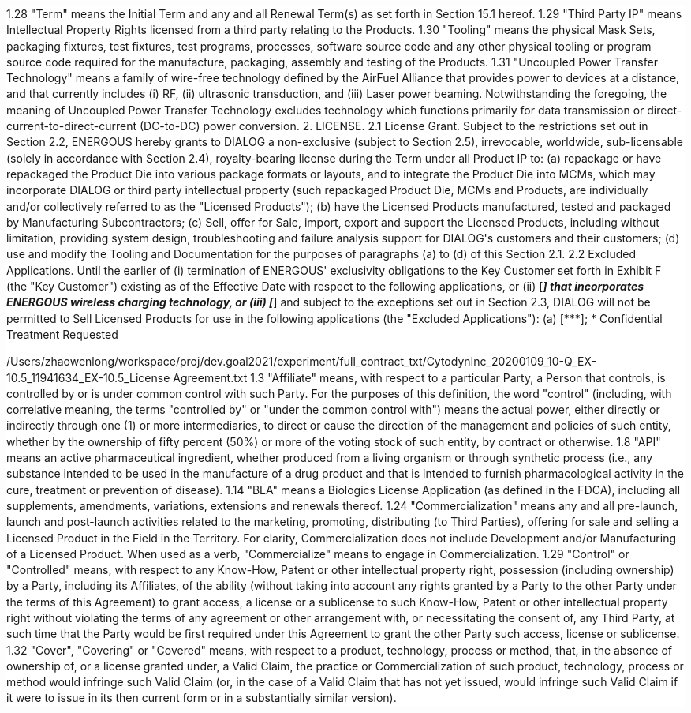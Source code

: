   1.28 "Term" means the Initial Term and any and all Renewal Term(s) as set forth in Section 15.1 hereof.   1.29 "Third Party IP" means Intellectual Property Rights licensed from a third party relating to the Products.   1.30 "Tooling" means the physical Mask Sets, packaging fixtures, test fixtures, test programs, processes, software source code and any other physical tooling or program source code required for the manufacture, packaging, assembly and testing of the Products.   1.31 "Uncoupled Power Transfer Technology" means    a family of wire-free technology  defined by the AirFuel Alliance that provides power to devices at a distance, and that currently includes (i) RF, (ii) ultrasonic transduction, and (iii) Laser power beaming. Notwithstanding the foregoing, the meaning of Uncoupled Power Transfer Technology excludes technology which functions primarily for data transmission or direct- current-to-direct-current (DC-to-DC) power conversion.   2. LICENSE.   2.1 License Grant. Subject to the restrictions set out in Section 2.2, ENERGOUS hereby grants to DIALOG a non-exclusive (subject to Section 2.5), irrevocable, worldwide, sub-licensable (solely in accordance with Section 2.4), royalty-bearing license during the Term under all Product IP to:   (a) repackage or have repackaged the Product Die into various package formats or layouts, and to integrate the Product Die into MCMs, which may incorporate DIALOG or third party intellectual property (such repackaged Product Die, MCMs and Products, are individually and/or collectively referred to as the "Licensed Products");   (b) have the Licensed Products manufactured, tested and packaged by Manufacturing Subcontractors;   (c) Sell, offer for Sale, import, export and support the Licensed Products, including without limitation, providing system design, troubleshooting and failure analysis support for DIALOG's customers and their customers;   (d) use and modify the Tooling and Documentation for the purposes of paragraphs (a) to (d) of this Section 2.1.   2.2 Excluded Applications. Until the earlier of (i) termination of ENERGOUS' exclusivity obligations to the Key Customer set forth in Exhibit F (the "Key Customer") existing as of the Effective Date with respect to the following applications, or (ii) [***] that incorporates ENERGOUS wireless charging technology, or (iii) [***] and subject to the exceptions set out in Section 2.3, DIALOG will not be permitted to Sell Licensed Products for use in the following applications (the "Excluded Applications"):   (a) [***];   * Confidential Treatment Requested

/Users/zhaowenlong/workspace/proj/dev.goal2021/experiment/full_contract_txt/CytodynInc_20200109_10-Q_EX-10.5_11941634_EX-10.5_License Agreement.txt
1.3 "Affiliate" means, with respect to a particular Party, a Person that controls, is controlled by or is under common control with such Party. For the purposes of this definition, the word "control" (including, with correlative meaning, the terms "controlled by" or "under the common control with") means the actual power, either directly or indirectly through one (1) or more intermediaries, to direct or cause the direction of the management and policies of such entity, whether by the ownership of fifty percent (50%) or more of the voting stock of such entity, by contract or otherwise.
1.8 "API" means an active pharmaceutical ingredient, whether produced from a living organism or through synthetic process (i.e., any substance intended to be used in the manufacture of a drug product and that is intended to furnish pharmacological activity in the cure, treatment or prevention of disease).
1.14 "BLA" means a Biologics License Application (as defined in the FDCA), including all supplements, amendments, variations, extensions and renewals thereof.
1.24 "Commercialization" means any and all pre-launch, launch and post-launch activities related to the marketing, promoting, distributing (to Third Parties), offering for sale and selling a Licensed Product in the Field in the Territory. For clarity, Commercialization does not include Development and/or Manufacturing of a Licensed Product. When used as a verb, "Commercialize" means to engage in Commercialization.
1.29 "Control" or "Controlled" means, with respect to any Know-How, Patent or other intellectual property right, possession (including ownership) by a Party, including its Affiliates, of the ability (without taking into account any rights granted by a Party to the other Party under the terms of this Agreement) to grant access, a license or a sublicense to such Know-How, Patent or other intellectual property right without violating the terms of any agreement or other arrangement with, or necessitating the consent of, any Third Party, at such time that the Party would be first required under this Agreement to grant the other Party such access, license or sublicense.
1.32 "Cover", "Covering" or "Covered" means, with respect to a product, technology, process or method, that, in the absence of ownership of, or a license granted under, a Valid Claim, the practice or Commercialization of such product, technology, process or method would infringe such Valid Claim (or, in the case of a Valid Claim that has not yet issued, would infringe such Valid Claim if it were to issue in its then current form or in a substantially similar version).